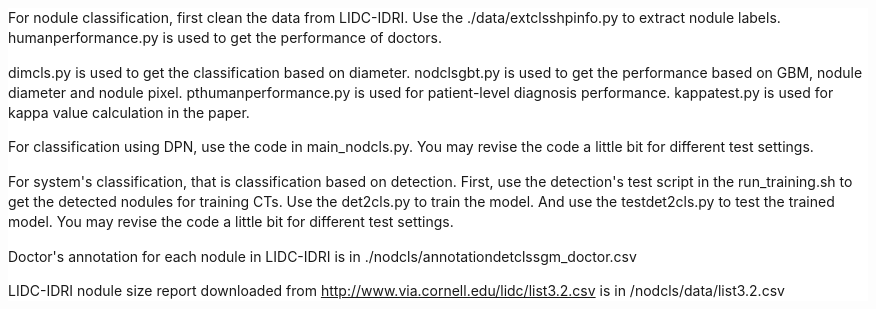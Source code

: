 For nodule classification, first clean the data from LIDC-IDRI.
Use the ./data/extclsshpinfo.py to extract nodule labels.
humanperformance.py is used to get the performance of doctors.

dimcls.py is used to get the classification based on diameter.
nodclsgbt.py is used to get the performance based on GBM, nodule diameter and nodule pixel.
pthumanperformance.py is used for patient-level diagnosis performance.
kappatest.py is used for kappa value calculation in the paper.

For classification using DPN, use the code in main_nodcls.py.
You may revise the code a little bit for different test settings.

For system's classification, that is classification based on detection.
First, use the detection's test script in the run_training.sh to get the detected nodules for training CTs.
Use the det2cls.py to train the model. And use the testdet2cls.py to test the trained model.
You may revise the code a little bit for different test settings.

Doctor's annotation for each nodule in LIDC-IDRI is in ./nodcls/annotationdetclssgm_doctor.csv

LIDC-IDRI nodule size report downloaded from http://www.via.cornell.edu/lidc/list3.2.csv is in /nodcls/data/list3.2.csv


